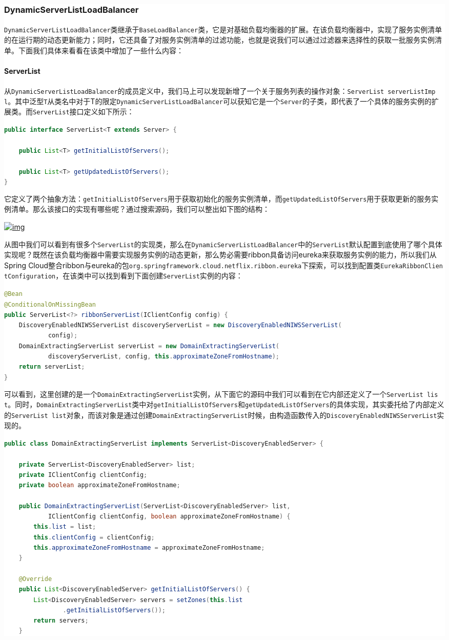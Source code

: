 ### DynamicServerListLoadBalancer

`DynamicServerListLoadBalancer`类继承于`BaseLoadBalancer`类，它是对基础负载均衡器的扩展。在该负载均衡器中，实现了服务实例清单的在运行期的动态更新能力；同时，它还具备了对服务实例清单的过滤功能，也就是说我们可以通过过滤器来选择性的获取一批服务实例清单。下面我们具体来看看在该类中增加了一些什么内容：

#### ServerList

从`DynamicServerListLoadBalancer`的成员定义中，我们马上可以发现新增了一个关于服务列表的操作对象：`ServerList serverListImpl`。其中泛型`T`从类名中对于T的限定`DynamicServerListLoadBalancer`可以获知它是一个`Server`的子类，即代表了一个具体的服务实例的扩展类。而`ServerList`接口定义如下所示：

```java
public interface ServerList<T extends Server> {

    public List<T> getInitialListOfServers();

    public List<T> getUpdatedListOfServers();
}
```

它定义了两个抽象方法：`getInitialListOfServers`用于获取初始化的服务实例清单，而`getUpdatedListOfServers`用于获取更新的服务实例清单。那么该接口的实现有哪些呢？通过搜索源码，我们可以整出如下图的结构：

[![img](http://blog.didispace.com/assets/ribbon-code-3.png)](http://blog.didispace.com/assets/ribbon-code-3.png)

从图中我们可以看到有很多个`ServerList`的实现类，那么在`DynamicServerListLoadBalancer`中的`ServerList`默认配置到底使用了哪个具体实现呢？既然在该负载均衡器中需要实现服务实例的动态更新，那么势必需要ribbon具备访问eureka来获取服务实例的能力，所以我们从Spring Cloud整合ribbon与eureka的包`org.springframework.cloud.netflix.ribbon.eureka`下探索，可以找到配置类`EurekaRibbonClientConfiguration`，在该类中可以找到看到下面创建`ServerList`实例的内容：

```java
@Bean
@ConditionalOnMissingBean
public ServerList<?> ribbonServerList(IClientConfig config) {
    DiscoveryEnabledNIWSServerList discoveryServerList = new DiscoveryEnabledNIWSServerList(
            config);
    DomainExtractingServerList serverList = new DomainExtractingServerList(
            discoveryServerList, config, this.approximateZoneFromHostname);
    return serverList;
}
```

可以看到，这里创建的是一个`DomainExtractingServerList`实例，从下面它的源码中我们可以看到在它内部还定义了一个`ServerList list`。同时，`DomainExtractingServerList`类中对`getInitialListOfServers`和`getUpdatedListOfServers`的具体实现，其实委托给了内部定义的`ServerList list`对象，而该对象是通过创建`DomainExtractingServerList`时候，由构造函数传入的`DiscoveryEnabledNIWSServerList`实现的。

```java
public class DomainExtractingServerList implements ServerList<DiscoveryEnabledServer> {

    private ServerList<DiscoveryEnabledServer> list;
    private IClientConfig clientConfig;
    private boolean approximateZoneFromHostname;

    public DomainExtractingServerList(ServerList<DiscoveryEnabledServer> list,
            IClientConfig clientConfig, boolean approximateZoneFromHostname) {
        this.list = list;
        this.clientConfig = clientConfig;
        this.approximateZoneFromHostname = approximateZoneFromHostname;
    }

    @Override
    public List<DiscoveryEnabledServer> getInitialListOfServers() {
        List<DiscoveryEnabledServer> servers = setZones(this.list
                .getInitialListOfServers());
        return servers;
    }

```